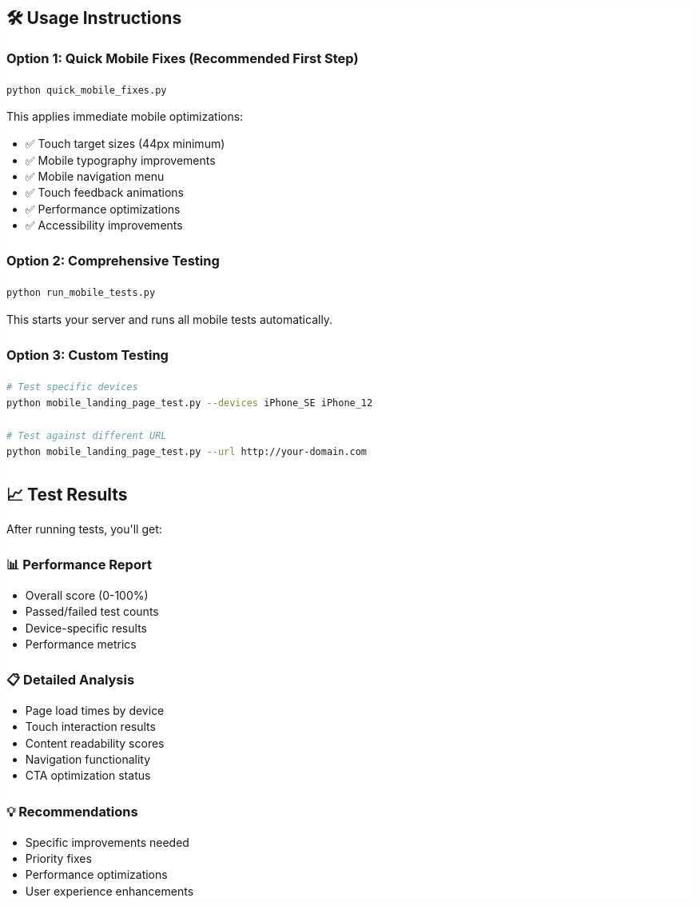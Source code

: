 ## 🛠️ Usage Instructions

### Option 1: Quick Mobile Fixes (Recommended First Step)
```bash
python quick_mobile_fixes.py
```
This applies immediate mobile optimizations:
- ✅ Touch target sizes (44px minimum)
- ✅ Mobile typography improvements
- ✅ Mobile navigation menu
- ✅ Touch feedback animations
- ✅ Performance optimizations
- ✅ Accessibility improvements

### Option 2: Comprehensive Testing
```bash
python run_mobile_tests.py
```
This starts your server and runs all mobile tests automatically.

### Option 3: Custom Testing
```bash
# Test specific devices
python mobile_landing_page_test.py --devices iPhone_SE iPhone_12

# Test against different URL
python mobile_landing_page_test.py --url http://your-domain.com
```

## 📈 Test Results

After running tests, you'll get:

### 📊 Performance Report
- Overall score (0-100%)
- Passed/failed test counts
- Device-specific results
- Performance metrics

### 📋 Detailed Analysis
- Page load times by device
- Touch interaction results
- Content readability scores
- Navigation functionality
- CTA optimization status

### 💡 Recommendations
- Specific improvements needed
- Priority fixes
- Performance optimizations
- User experience enhancements
